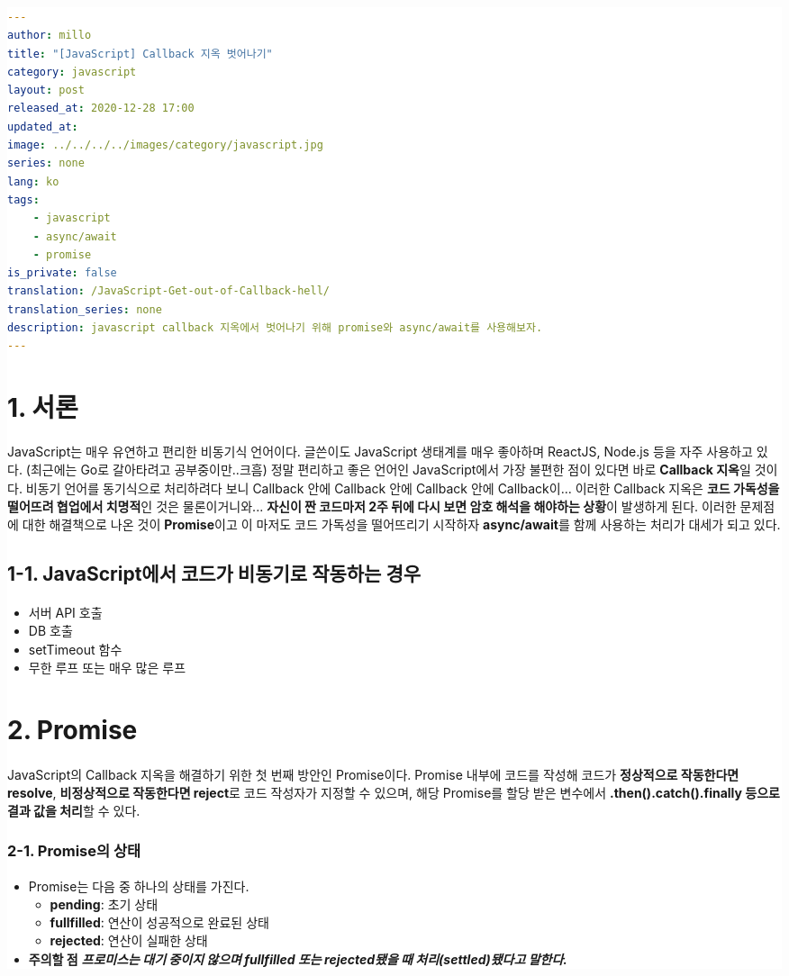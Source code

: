 ```yaml
---
author: millo
title: "[JavaScript] Callback 지옥 벗어나기"
category: javascript
layout: post
released_at: 2020-12-28 17:00
updated_at:
image: ../../../../images/category/javascript.jpg
series: none
lang: ko
tags:
    - javascript
    - async/await
    - promise
is_private: false
translation: /JavaScript-Get-out-of-Callback-hell/
translation_series: none
description: javascript callback 지옥에서 벗어나기 위해 promise와 async/await를 사용해보자.
---
```


# 1. 서론

JavaScript는 매우 유연하고 편리한 비동기식 언어이다. 글쓴이도 JavaScript 생태계를 매우 좋아하며 ReactJS, Node.js 등을 자주 사용하고 있다. (최근에는 Go로 갈아타려고 공부중이만..크흠) 정말 편리하고 좋은 언어인 JavaScript에서 가장 불편한 점이 있다면 바로 **Callback 지옥**일 것이다. 비동기 언어를 동기식으로 처리하려다 보니 Callback 안에 Callback 안에 Callback 안에 Callback이... 이러한 Callback 지옥은 **코드 가독성을 떨어뜨려 협업에서 치명적**인 것은 물론이거니와... **자신이 짠 코드마저 2주 뒤에 다시 보면 암호 해석을 해야하는 상황**이 발생하게 된다. 이러한 문제점에 대한 해결책으로 나온 것이 **Promise**이고 이 마저도 코드 가독성을 떨어뜨리기 시작하자 **async/await**를 함께 사용하는 처리가 대세가 되고 있다.

## 1-1. JavaScript에서 코드가 비동기로 작동하는 경우

-   서버 API 호출
-   DB 호출
-   setTimeout 함수
-   무한 루프 또는 매우 많은 루프

# 2. Promise

JavaScript의 Callback 지옥을 해결하기 위한 첫 번째 방안인 Promise이다. Promise 내부에 코드를 작성해 코드가 **정상적으로 작동한다면 resolve**, **비정상적으로 작동한다면 reject**로 코드 작성자가 지정할 수 있으며, 해당 Promise를 할당 받은 변수에서 **.then().catch().finally 등으로 결과 값을 처리**할 수 있다.

### 2-1. Promise의 상태

-   Promise는 다음 중 하나의 상태를 가진다.
    -   **pending**: 초기 상태
    -   **fullfilled**: 연산이 성공적으로 완료된 상태
    -   **rejected**: 연산이 실패한 상태
-   **주의할 점**
    **_프로미스는 대기 중이지 않으며 fullfilled 또는 rejected됐을 때 처리(settled)됐다고 말한다._**
